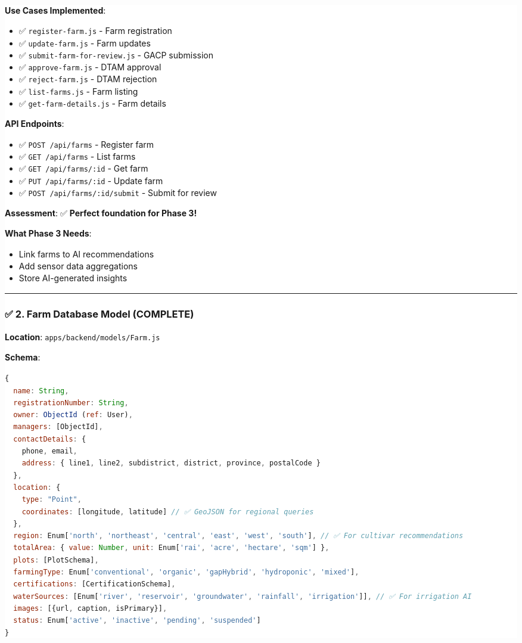 **Use Cases Implemented**:

- ✅ `register-farm.js` - Farm registration
- ✅ `update-farm.js` - Farm updates
- ✅ `submit-farm-for-review.js` - GACP submission
- ✅ `approve-farm.js` - DTAM approval
- ✅ `reject-farm.js` - DTAM rejection
- ✅ `list-farms.js` - Farm listing
- ✅ `get-farm-details.js` - Farm details

**API Endpoints**:

- ✅ `POST /api/farms` - Register farm
- ✅ `GET /api/farms` - List farms
- ✅ `GET /api/farms/:id` - Get farm
- ✅ `PUT /api/farms/:id` - Update farm
- ✅ `POST /api/farms/:id/submit` - Submit for review

**Assessment**: ✅ **Perfect foundation for Phase 3!**

**What Phase 3 Needs**:

- Link farms to AI recommendations
- Add sensor data aggregations
- Store AI-generated insights

---

### ✅ 2. Farm Database Model (COMPLETE)

**Location**: `apps/backend/models/Farm.js`

**Schema**:

```javascript
{
  name: String,
  registrationNumber: String,
  owner: ObjectId (ref: User),
  managers: [ObjectId],
  contactDetails: {
    phone, email,
    address: { line1, line2, subdistrict, district, province, postalCode }
  },
  location: {
    type: "Point",
    coordinates: [longitude, latitude] // ✅ GeoJSON for regional queries
  },
  region: Enum['north', 'northeast', 'central', 'east', 'west', 'south'], // ✅ For cultivar recommendations
  totalArea: { value: Number, unit: Enum['rai', 'acre', 'hectare', 'sqm'] },
  plots: [PlotSchema],
  farmingType: Enum['conventional', 'organic', 'gapHybrid', 'hydroponic', 'mixed'],
  certifications: [CertificationSchema],
  waterSources: [Enum['river', 'reservoir', 'groundwater', 'rainfall', 'irrigation']], // ✅ For irrigation AI
  images: [{url, caption, isPrimary}],
  status: Enum['active', 'inactive', 'pending', 'suspended']
}
```
